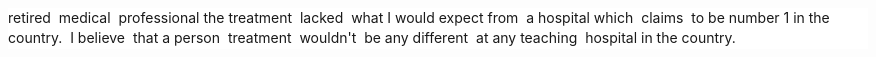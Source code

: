 retired  medical  professional the treatment  lacked  what I would expect from  a hospital which  claims  to be number 1 in the country.  I believe  that a person  treatment  wouldn't  be any different  at any teaching  hospital in the country.